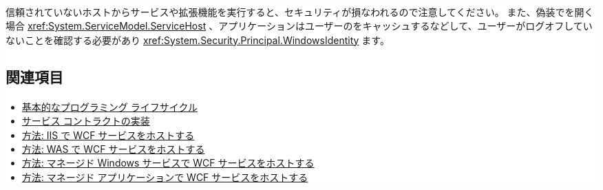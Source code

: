  信頼されていないホストからサービスや拡張機能を実行すると、セキュリティが損なわれるので注意してください。 また、偽装でを開く場合 <xref:System.ServiceModel.ServiceHost> 、アプリケーションはユーザーのをキャッシュするなどして、ユーザーがログオフしていないことを確認する必要があり <xref:System.Security.Principal.WindowsIdentity> ます。

## <a name="see-also"></a>関連項目

- [基本的なプログラミング ライフサイクル](basic-programming-lifecycle.md)
- [サービス コントラクトの実装](implementing-service-contracts.md)
- [方法: IIS で WCF サービスをホストする](./feature-details/how-to-host-a-wcf-service-in-iis.md)
- [方法: WAS で WCF サービスをホストする](./feature-details/how-to-host-a-wcf-service-in-was.md)
- [方法: マネージド Windows サービスで WCF サービスをホストする](./feature-details/how-to-host-a-wcf-service-in-a-managed-windows-service.md)
- [方法: マネージド アプリケーションで WCF サービスをホストする](how-to-host-a-wcf-service-in-a-managed-application.md)
